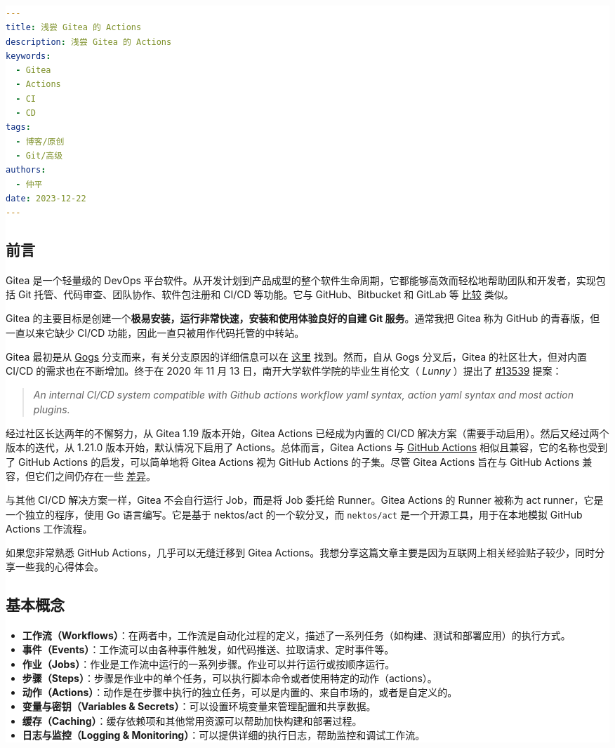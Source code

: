 ```yaml
---
title: 浅尝 Gitea 的 Actions
description: 浅尝 Gitea 的 Actions
keywords:
  - Gitea
  - Actions
  - CI
  - CD
tags:
  - 博客/原创
  - Git/高级
authors:
  - 仲平
date: 2023-12-22
---
```


## 前言

Gitea 是一个轻量级的 DevOps 平台软件。从开发计划到产品成型的整个软件生命周期，它都能够高效而轻松地帮助团队和开发者，实现包括 Git 托管、代码审查、团队协作、软件包注册和 CI/CD 等功能。它与 GitHub、Bitbucket 和 GitLab 等 [比较](https://docs.gitea.com/zh-cn/installation/comparison) 类似。

Gitea 的主要目标是创建一个**极易安装，运行非常快速，安装和使用体验良好的自建 Git 服务**。通常我把 Gitea 称为 GitHub 的青春版，但一直以来它缺少 CI/CD 功能，因此一直只被用作代码托管的中转站。

Gitea 最初是从 [Gogs](http://gogs.io/) 分支而来，有关分支原因的详细信息可以在 [这里](https://blog.gitea.com/welcome-to-gitea/) 找到。然而，自从 Gogs 分叉后，Gitea 的社区壮大，但对内置 CI/CD 的需求也在不断增加。终于在 2020 年 11 月 13 日，南开大学软件学院的毕业生肖伦文（ *Lunny* ）提出了 [#13539](https://github.com/go-gitea/gitea/issues/13539) 提案：

> *An internal CI/CD system compatible with Github actions workflow yaml syntax, action yaml syntax and most action plugins.*

经过社区长达两年的不懈努力，从 Gitea 1.19 版本开始，Gitea Actions 已经成为内置的 CI/CD 解决方案（需要手动启用）。然后又经过两个版本的迭代，从 1.21.0 版本开始，默认情况下启用了 Actions。总体而言，Gitea Actions 与 [GitHub Actions](https://github.com/features/actions) 相似且兼容，它的名称也受到了 GitHub Actions 的启发，可以简单地将 Gitea Actions 视为 GitHub Actions 的子集。尽管 Gitea Actions 旨在与 GitHub Actions 兼容，但它们之间仍存在一些 [差异](https://docs.gitea.com/zh-cn/usage/actions/comparison)。

与其他 CI/CD 解决方案一样，Gitea 不会自行运行 Job，而是将 Job 委托给 Runner。Gitea Actions 的 Runner 被称为 act runner，它是一个独立的程序，使用 Go 语言编写。它是基于 nektos/act 的一个软分叉，而 `nektos/act` 是一个开源工具，用于在本地模拟 GitHub Actions 工作流程。

如果您非常熟悉 GitHub Actions，几乎可以无缝迁移到 Gitea Actions。我想分享这篇文章主要是因为互联网上相关经验贴子较少，同时分享一些我的心得体会。

## 基本概念

- **工作流（Workflows）**：在两者中，工作流是自动化过程的定义，描述了一系列任务（如构建、测试和部署应用）的执行方式。
- **事件（Events）**：工作流可以由各种事件触发，如代码推送、拉取请求、定时事件等。
- **作业（Jobs）**：作业是工作流中运行的一系列步骤。作业可以并行运行或按顺序运行。
- **步骤（Steps）**：步骤是作业中的单个任务，可以执行脚本命令或者使用特定的动作（actions）。
- **动作（Actions）**：动作是在步骤中执行的独立任务，可以是内置的、来自市场的，或者是自定义的。
- **变量与密钥（Variables & Secrets）**：可以设置环境变量来管理配置和共享数据。
- **缓存（Caching）**：缓存依赖项和其他常用资源可以帮助加快构建和部署过程。
- **日志与监控（Logging & Monitoring）**：可以提供详细的执行日志，帮助监控和调试工作流。
